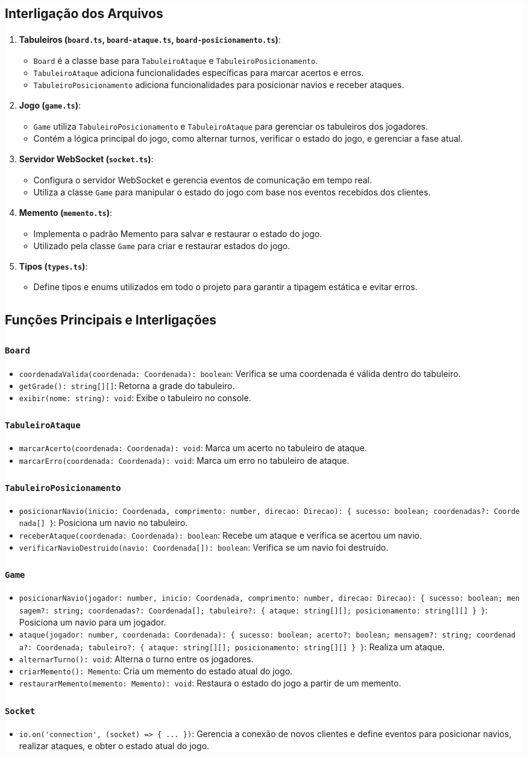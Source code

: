 ## Interligação dos Arquivos

1. **Tabuleiros (`board.ts`, `board-ataque.ts`, `board-posicionamento.ts`)**:
   - `Board` é a classe base para `TabuleiroAtaque` e `TabuleiroPosicionamento`.
   - `TabuleiroAtaque` adiciona funcionalidades específicas para marcar acertos e erros.
   - `TabuleiroPosicionamento` adiciona funcionalidades para posicionar navios e receber ataques.

2. **Jogo (`game.ts`)**:
   - `Game` utiliza `TabuleiroPosicionamento` e `TabuleiroAtaque` para gerenciar os tabuleiros dos jogadores.
   - Contém a lógica principal do jogo, como alternar turnos, verificar o estado do jogo, e gerenciar a fase atual.

4. **Servidor WebSocket (`socket.ts`)**:
   - Configura o servidor WebSocket e gerencia eventos de comunicação em tempo real.
   - Utiliza a classe `Game` para manipular o estado do jogo com base nos eventos recebidos dos clientes.

5. **Memento (`memento.ts`)**:
   - Implementa o padrão Memento para salvar e restaurar o estado do jogo.
   - Utilizado pela classe `Game` para criar e restaurar estados do jogo.

6. **Tipos (`types.ts`)**:
   - Define tipos e enums utilizados em todo o projeto para garantir a tipagem estática e evitar erros.

## Funções Principais e Interligações

### `Board`
- `coordenadaValida(coordenada: Coordenada): boolean`: Verifica se uma coordenada é válida dentro do tabuleiro.
- `getGrade(): string[][]`: Retorna a grade do tabuleiro.
- `exibir(nome: string): void`: Exibe o tabuleiro no console.

### `TabuleiroAtaque`
- `marcarAcerto(coordenada: Coordenada): void`: Marca um acerto no tabuleiro de ataque.
- `marcarErro(coordenada: Coordenada): void`: Marca um erro no tabuleiro de ataque.

### `TabuleiroPosicionamento`
- `posicionarNavio(inicio: Coordenada, comprimento: number, direcao: Direcao): { sucesso: boolean; coordenadas?: Coordenada[] }`: Posiciona um navio no tabuleiro.
- `receberAtaque(coordenada: Coordenada): boolean`: Recebe um ataque e verifica se acertou um navio.
- `verificarNavioDestruido(navio: Coordenada[]): boolean`: Verifica se um navio foi destruído.

### `Game`
- `posicionarNavio(jogador: number, inicio: Coordenada, comprimento: number, direcao: Direcao): { sucesso: boolean; mensagem?: string; coordenadas?: Coordenada[]; tabuleiro?: { ataque: string[][]; posicionamento: string[][] } }`: Posiciona um navio para um jogador.
- `ataque(jogador: number, coordenada: Coordenada): { sucesso: boolean; acerto?: boolean; mensagem?: string; coordenada?: Coordenada; tabuleiro?: { ataque: string[][]; posicionamento: string[][] } }`: Realiza um ataque.
- `alternarTurno(): void`: Alterna o turno entre os jogadores.
- `criarMemento(): Memento`: Cria um memento do estado atual do jogo.
- `restaurarMemento(memento: Memento): void`: Restaura o estado do jogo a partir de um memento.

### `Socket`
- `io.on('connection', (socket) => { ... })`: Gerencia a conexão de novos clientes e define eventos para posicionar navios, realizar ataques, e obter o estado atual do jogo.
